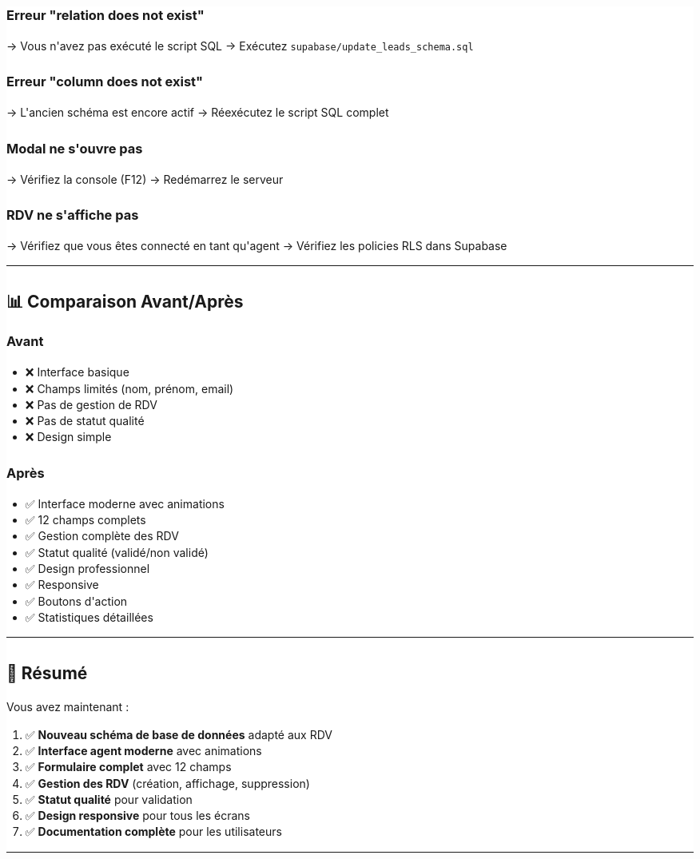 ### Erreur "relation does not exist"
→ Vous n'avez pas exécuté le script SQL
→ Exécutez `supabase/update_leads_schema.sql`

### Erreur "column does not exist"
→ L'ancien schéma est encore actif
→ Réexécutez le script SQL complet

### Modal ne s'ouvre pas
→ Vérifiez la console (F12)
→ Redémarrez le serveur

### RDV ne s'affiche pas
→ Vérifiez que vous êtes connecté en tant qu'agent
→ Vérifiez les policies RLS dans Supabase

---

## 📊 Comparaison Avant/Après

### Avant
- ❌ Interface basique
- ❌ Champs limités (nom, prénom, email)
- ❌ Pas de gestion de RDV
- ❌ Pas de statut qualité
- ❌ Design simple

### Après
- ✅ Interface moderne avec animations
- ✅ 12 champs complets
- ✅ Gestion complète des RDV
- ✅ Statut qualité (validé/non validé)
- ✅ Design professionnel
- ✅ Responsive
- ✅ Boutons d'action
- ✅ Statistiques détaillées

---

## 🎉 Résumé

Vous avez maintenant :

1. ✅ **Nouveau schéma de base de données** adapté aux RDV
2. ✅ **Interface agent moderne** avec animations
3. ✅ **Formulaire complet** avec 12 champs
4. ✅ **Gestion des RDV** (création, affichage, suppression)
5. ✅ **Statut qualité** pour validation
6. ✅ **Design responsive** pour tous les écrans
7. ✅ **Documentation complète** pour les utilisateurs

---